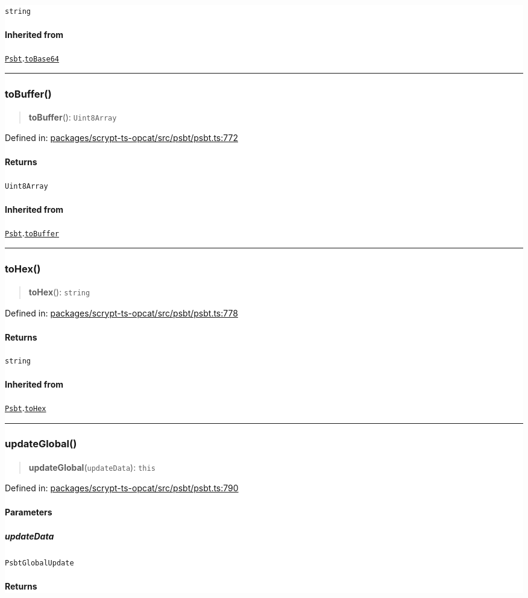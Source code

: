 `string`

#### Inherited from

[`Psbt`](../classes/Psbt.md).[`toBase64`](../classes/Psbt.md#tobase64)

***

### toBuffer()

> **toBuffer**(): `Uint8Array`

Defined in: [packages/scrypt-ts-opcat/src/psbt/psbt.ts:772](https://github.com/OPCAT-Labs/ts-tools/blob/528986f3e4ac436a160988491680cf191c0bf231/packages/scrypt-ts-opcat/src/psbt/psbt.ts#L772)

#### Returns

`Uint8Array`

#### Inherited from

[`Psbt`](../classes/Psbt.md).[`toBuffer`](../classes/Psbt.md#tobuffer)

***

### toHex()

> **toHex**(): `string`

Defined in: [packages/scrypt-ts-opcat/src/psbt/psbt.ts:778](https://github.com/OPCAT-Labs/ts-tools/blob/528986f3e4ac436a160988491680cf191c0bf231/packages/scrypt-ts-opcat/src/psbt/psbt.ts#L778)

#### Returns

`string`

#### Inherited from

[`Psbt`](../classes/Psbt.md).[`toHex`](../classes/Psbt.md#tohex)

***

### updateGlobal()

> **updateGlobal**(`updateData`): `this`

Defined in: [packages/scrypt-ts-opcat/src/psbt/psbt.ts:790](https://github.com/OPCAT-Labs/ts-tools/blob/528986f3e4ac436a160988491680cf191c0bf231/packages/scrypt-ts-opcat/src/psbt/psbt.ts#L790)

#### Parameters

##### updateData

`PsbtGlobalUpdate`

#### Returns
